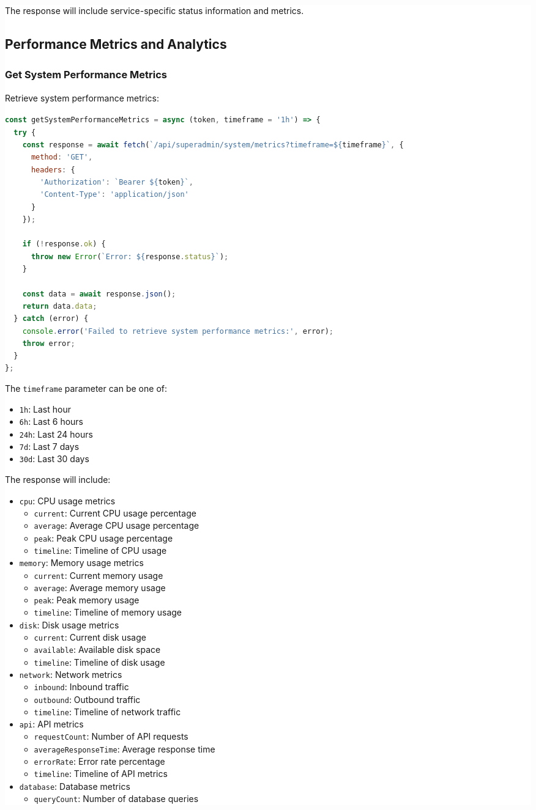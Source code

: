 The response will include service-specific status information and metrics.

## Performance Metrics and Analytics

### Get System Performance Metrics

Retrieve system performance metrics:

```javascript
const getSystemPerformanceMetrics = async (token, timeframe = '1h') => {
  try {
    const response = await fetch(`/api/superadmin/system/metrics?timeframe=${timeframe}`, {
      method: 'GET',
      headers: {
        'Authorization': `Bearer ${token}`,
        'Content-Type': 'application/json'
      }
    });
    
    if (!response.ok) {
      throw new Error(`Error: ${response.status}`);
    }
    
    const data = await response.json();
    return data.data;
  } catch (error) {
    console.error('Failed to retrieve system performance metrics:', error);
    throw error;
  }
};
```

The `timeframe` parameter can be one of:
- `1h`: Last hour
- `6h`: Last 6 hours
- `24h`: Last 24 hours
- `7d`: Last 7 days
- `30d`: Last 30 days

The response will include:
- `cpu`: CPU usage metrics
  - `current`: Current CPU usage percentage
  - `average`: Average CPU usage percentage
  - `peak`: Peak CPU usage percentage
  - `timeline`: Timeline of CPU usage
- `memory`: Memory usage metrics
  - `current`: Current memory usage
  - `average`: Average memory usage
  - `peak`: Peak memory usage
  - `timeline`: Timeline of memory usage
- `disk`: Disk usage metrics
  - `current`: Current disk usage
  - `available`: Available disk space
  - `timeline`: Timeline of disk usage
- `network`: Network metrics
  - `inbound`: Inbound traffic
  - `outbound`: Outbound traffic
  - `timeline`: Timeline of network traffic
- `api`: API metrics
  - `requestCount`: Number of API requests
  - `averageResponseTime`: Average response time
  - `errorRate`: Error rate percentage
  - `timeline`: Timeline of API metrics
- `database`: Database metrics
  - `queryCount`: Number of database queries